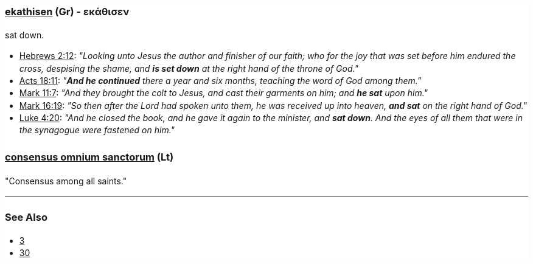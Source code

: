 
### [ekathisen](/greek?word=ekathisen) (Gr) - εκάθισεν
sat down.

- [Hebrews 2:12](https://biblehub.com/hebrews/2-12.htm): *"Looking unto Jesus the author and finisher of our faith; who for the joy that was set before him endured the cross, despising the shame, and **is set down** at the right hand of the throne of God."*
- [Acts 18:11](https://biblehub.com/acts/18-11.htm): *"**And he continued** there a year and six months, teaching the word of God among them."*
- [Mark 11:7](https://biblehub.com/mark/11-7.htm): *"And they brought the colt to Jesus, and cast their garments on him; and **he sat** upon him."*
- [Mark 16:19](https://biblehub.com/mark/16-19.htm): *"So then after the Lord had spoken unto them, he was received up into heaven, **and sat** on the right hand of God."*
- [Luke 4:20](https://biblehub.com/luke/4-20.htm): *"And he closed the book, and he gave it again to the minister, and **sat down**. And the eyes of all them that were in the synagogue were fastened on him."*


### [consensus omnium sanctorum](/latin?word=consensus+omnium+sanctorum) (Lt)
"Consensus among all saints."

---

### See Also

- [3](3)
- [30](30)